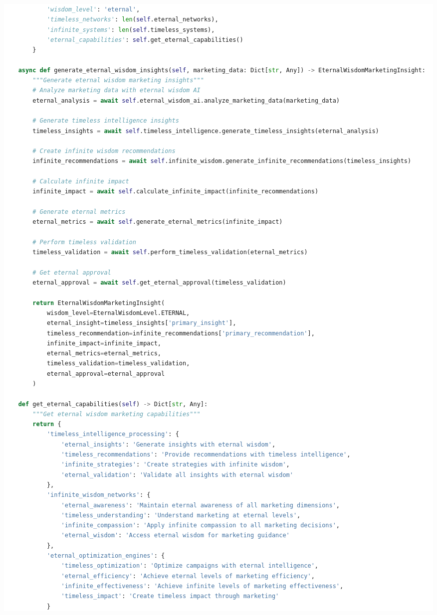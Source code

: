 ```python
            'wisdom_level': 'eternal',
            'timeless_networks': len(self.eternal_networks),
            'infinite_systems': len(self.timeless_systems),
            'eternal_capabilities': self.get_eternal_capabilities()
        }
    
    async def generate_eternal_wisdom_insights(self, marketing_data: Dict[str, Any]) -> EternalWisdomMarketingInsight:
        """Generate eternal wisdom marketing insights"""
        # Analyze marketing data with eternal wisdom AI
        eternal_analysis = await self.eternal_wisdom_ai.analyze_marketing_data(marketing_data)
        
        # Generate timeless intelligence insights
        timeless_insights = await self.timeless_intelligence.generate_timeless_insights(eternal_analysis)
        
        # Create infinite wisdom recommendations
        infinite_recommendations = await self.infinite_wisdom.generate_infinite_recommendations(timeless_insights)
        
        # Calculate infinite impact
        infinite_impact = await self.calculate_infinite_impact(infinite_recommendations)
        
        # Generate eternal metrics
        eternal_metrics = await self.generate_eternal_metrics(infinite_impact)
        
        # Perform timeless validation
        timeless_validation = await self.perform_timeless_validation(eternal_metrics)
        
        # Get eternal approval
        eternal_approval = await self.get_eternal_approval(timeless_validation)
        
        return EternalWisdomMarketingInsight(
            wisdom_level=EternalWisdomLevel.ETERNAL,
            eternal_insight=timeless_insights['primary_insight'],
            timeless_recommendation=infinite_recommendations['primary_recommendation'],
            infinite_impact=infinite_impact,
            eternal_metrics=eternal_metrics,
            timeless_validation=timeless_validation,
            eternal_approval=eternal_approval
        )
    
    def get_eternal_capabilities(self) -> Dict[str, Any]:
        """Get eternal wisdom marketing capabilities"""
        return {
            'timeless_intelligence_processing': {
                'eternal_insights': 'Generate insights with eternal wisdom',
                'timeless_recommendations': 'Provide recommendations with timeless intelligence',
                'infinite_strategies': 'Create strategies with infinite wisdom',
                'eternal_validation': 'Validate all insights with eternal wisdom'
            },
            'infinite_wisdom_networks': {
                'eternal_awareness': 'Maintain eternal awareness of all marketing dimensions',
                'timeless_understanding': 'Understand marketing at eternal levels',
                'infinite_compassion': 'Apply infinite compassion to all marketing decisions',
                'eternal_wisdom': 'Access eternal wisdom for marketing guidance'
            },
            'eternal_optimization_engines': {
                'timeless_optimization': 'Optimize campaigns with eternal intelligence',
                'eternal_efficiency': 'Achieve eternal levels of marketing efficiency',
                'infinite_effectiveness': 'Achieve infinite levels of marketing effectiveness',
                'timeless_impact': 'Create timeless impact through marketing'
            }
```